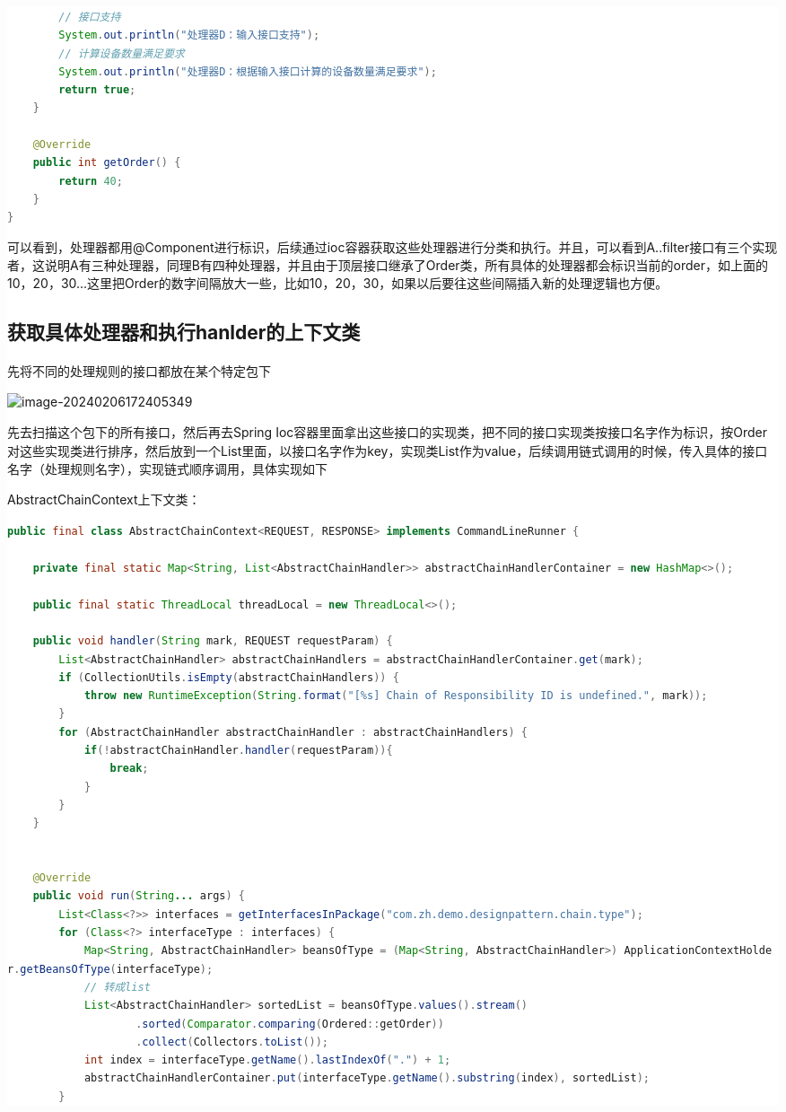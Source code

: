 ```java
        // 接口支持
        System.out.println("处理器D：输入接口支持");
        // 计算设备数量满足要求
        System.out.println("处理器D：根据输入接口计算的设备数量满足要求");
        return true;
    }

    @Override
    public int getOrder() {
        return 40;
    }
}
```

可以看到，处理器都用@Component进行标识，后续通过ioc容器获取这些处理器进行分类和执行。并且，可以看到A..filter接口有三个实现者，这说明A有三种处理器，同理B有四种处理器，并且由于顶层接口继承了Order类，所有具体的处理器都会标识当前的order，如上面的10，20，30...这里把Order的数字间隔放大一些，比如10，20，30，如果以后要往这些间隔插入新的处理逻辑也方便。

## 获取具体处理器和执行hanlder的上下文类

先将不同的处理规则的接口都放在某个特定包下

![image-20240206172405349](https://img2023.cnblogs.com/blog/2737325/202402/2737325-20240222112033350-817229401.png)

先去扫描这个包下的所有接口，然后再去Spring Ioc容器里面拿出这些接口的实现类，把不同的接口实现类按接口名字作为标识，按Order对这些实现类进行排序，然后放到一个List里面，以接口名字作为key，实现类List作为value，后续调用链式调用的时候，传入具体的接口名字（处理规则名字），实现链式顺序调用，具体实现如下

AbstractChainContext上下文类：

```java
public final class AbstractChainContext<REQUEST, RESPONSE> implements CommandLineRunner {

    private final static Map<String, List<AbstractChainHandler>> abstractChainHandlerContainer = new HashMap<>();

    public final static ThreadLocal threadLocal = new ThreadLocal<>();

    public void handler(String mark, REQUEST requestParam) {
        List<AbstractChainHandler> abstractChainHandlers = abstractChainHandlerContainer.get(mark);
        if (CollectionUtils.isEmpty(abstractChainHandlers)) {
            throw new RuntimeException(String.format("[%s] Chain of Responsibility ID is undefined.", mark));
        }
        for (AbstractChainHandler abstractChainHandler : abstractChainHandlers) {
            if(!abstractChainHandler.handler(requestParam)){
                break;
            }
        }
    }


    @Override
    public void run(String... args) {
        List<Class<?>> interfaces = getInterfacesInPackage("com.zh.demo.designpattern.chain.type");
        for (Class<?> interfaceType : interfaces) {
            Map<String, AbstractChainHandler> beansOfType = (Map<String, AbstractChainHandler>) ApplicationContextHolder.getBeansOfType(interfaceType);
            // 转成list
            List<AbstractChainHandler> sortedList = beansOfType.values().stream()
                    .sorted(Comparator.comparing(Ordered::getOrder))
                    .collect(Collectors.toList());
            int index = interfaceType.getName().lastIndexOf(".") + 1;
            abstractChainHandlerContainer.put(interfaceType.getName().substring(index), sortedList);
        }
```